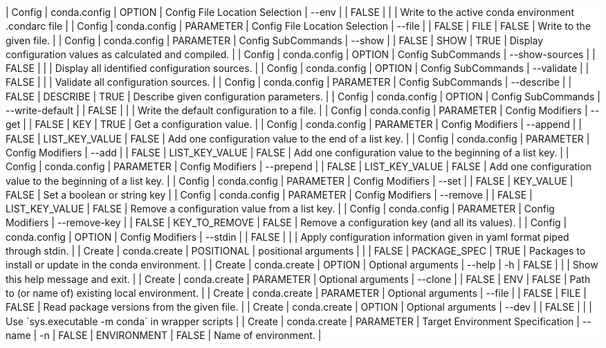 | Config  | conda.config                | OPTION     | Config File Location Selection           | \--env                     |           | FALSE         |                    |                     | Write to the active conda environment .condarc file                           |
| Config  | conda.config                | PARAMETER  | Config File Location Selection           | \--file                    |           | FALSE         | FILE               | FALSE               | Write to the given file.                                                      |
| Config  | conda.config                | PARAMETER  | Config SubCommands                       | \--show                    |           | FALSE         | SHOW               | TRUE                | Display configuration values as calculated and compiled.                      |
| Config  | conda.config                | OPTION     | Config SubCommands                       | \--show-sources            |           | FALSE         |                    |                     | Display all identified configuration sources.                                 |
| Config  | conda.config                | OPTION     | Config SubCommands                       | \--validate                |           | FALSE         |                    |                     | Validate all configuration sources.                                           |
| Config  | conda.config                | PARAMETER  | Config SubCommands                       | \--describe                |           | FALSE         | DESCRIBE           | TRUE                | Describe given configuration parameters.                                      |
| Config  | conda.config                | OPTION     | Config SubCommands                       | \--write-default           |           | FALSE         |                    |                     | Write the default configuration to a file.                                    |
| Config  | conda.config                | PARAMETER  | Config Modifiers                         | \--get                     |           | FALSE         | KEY                | TRUE                | Get a configuration value.                                                    |
| Config  | conda.config                | PARAMETER  | Config Modifiers                         | \--append                  |           | FALSE         | LIST\_KEY\_VALUE   | FALSE               | Add one configuration value to the end of a list key.                         |
| Config  | conda.config                | PARAMETER  | Config Modifiers                         | \--add                     |           | FALSE         | LIST\_KEY\_VALUE   | FALSE               | Add one configuration value to the beginning of a list key.                   |
| Config  | conda.config                | PARAMETER  | Config Modifiers                         | \--prepend                 |           | FALSE         | LIST\_KEY\_VALUE   | FALSE               | Add one configuration value to the beginning of a list key.                   |
| Config  | conda.config                | PARAMETER  | Config Modifiers                         | \--set                     |           | FALSE         | KEY\_VALUE         | FALSE               | Set a boolean or string key                                                   |
| Config  | conda.config                | PARAMETER  | Config Modifiers                         | \--remove                  |           | FALSE         | LIST\_KEY\_VALUE   | FALSE               | Remove a configuration value from a list key.                                 |
| Config  | conda.config                | PARAMETER  | Config Modifiers                         | \--remove-key              |           | FALSE         | KEY\_TO\_REMOVE    | FALSE               | Remove a configuration key (and all its values).                              |
| Config  | conda.config                | OPTION     | Config Modifiers                         | \--stdin                   |           | FALSE         |                    |                     | Apply configuration information given in yaml format piped through stdin.     |
| Create  | conda.create                | POSITIONAL | positional arguments                     |                            |           | FALSE         | PACKAGE\_SPEC      | TRUE                | Packages to install or update in the conda environment.                       |
| Create  | conda.create                | OPTION     | Optional arguments                       | \--help                    | \-h       | FALSE         |                    |                     | Show this help message and exit.                                              |
| Create  | conda.create                | PARAMETER  | Optional arguments                       | \--clone                   |           | FALSE         | ENV                | FALSE               | Path to (or name of) existing local environment.                              |
| Create  | conda.create                | PARAMETER  | Optional arguments                       | \--file                    |           | FALSE         | FILE               | FALSE               | Read package versions from the given file.                                    |
| Create  | conda.create                | OPTION     | Optional arguments                       | \--dev                     |           | FALSE         |                    |                     | Use \`sys.executable -m conda\` in wrapper scripts                            |
| Create  | conda.create                | PARAMETER  | Target Environment Specification         | \--name                    | \-n       | FALSE         | ENVIRONMENT        | FALSE               | Name of environment.                                                          |